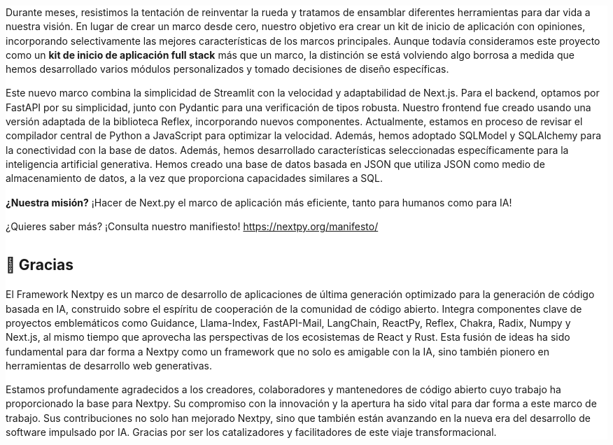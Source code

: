 Durante meses, resistimos la tentación de reinventar la rueda y tratamos de ensamblar diferentes herramientas para dar vida a nuestra visión. En lugar de crear un marco desde cero, nuestro objetivo era crear un kit de inicio de aplicación con opiniones, incorporando selectivamente las mejores características de los marcos principales. Aunque todavía consideramos este proyecto como un **kit de inicio de aplicación full stack** más que un marco, la distinción se está volviendo algo borrosa a medida que hemos desarrollado varios módulos personalizados y tomado decisiones de diseño específicas.

Este nuevo marco combina la simplicidad de Streamlit con la velocidad y adaptabilidad de Next.js. Para el backend, optamos por FastAPI por su simplicidad, junto con Pydantic para una verificación de tipos robusta. Nuestro frontend fue creado usando una versión adaptada de la biblioteca Reflex, incorporando nuevos componentes. Actualmente, estamos en proceso de revisar el compilador central de Python a JavaScript para optimizar la velocidad. Además, hemos adoptado SQLModel y SQLAlchemy para la conectividad con la base de datos. Además, hemos desarrollado características seleccionadas específicamente para la inteligencia artificial generativa. Hemos creado una base de datos basada en JSON que utiliza JSON como medio de almacenamiento de datos, a la vez que proporciona capacidades similares a SQL.

**¿Nuestra misión?** ¡Hacer de Next.py el marco de aplicación más eficiente, tanto para humanos como para IA!

¿Quieres saber más? ¡Consulta nuestro manifiesto! https://nextpy.org/manifesto/

## 🙏 Gracias

El Framework Nextpy es un marco de desarrollo de aplicaciones de última generación optimizado para la generación de código basada en IA, construido sobre el espíritu de cooperación de la comunidad de código abierto. Integra componentes clave de proyectos emblemáticos como Guidance, Llama-Index, FastAPI-Mail, LangChain, ReactPy, Reflex, Chakra, Radix, Numpy y Next.js, al mismo tiempo que aprovecha las perspectivas de los ecosistemas de React y Rust. Esta fusión de ideas ha sido fundamental para dar forma a Nextpy como un framework que no solo es amigable con la IA, sino también pionero en herramientas de desarrollo web generativas.

Estamos profundamente agradecidos a los creadores, colaboradores y mantenedores de código abierto cuyo trabajo ha proporcionado la base para Nextpy. Su compromiso con la innovación y la apertura ha sido vital para dar forma a este marco de trabajo. Sus contribuciones no solo han mejorado Nextpy, sino que también están avanzando en la nueva era del desarrollo de software impulsado por IA. Gracias por ser los catalizadores y facilitadores de este viaje transformacional.

